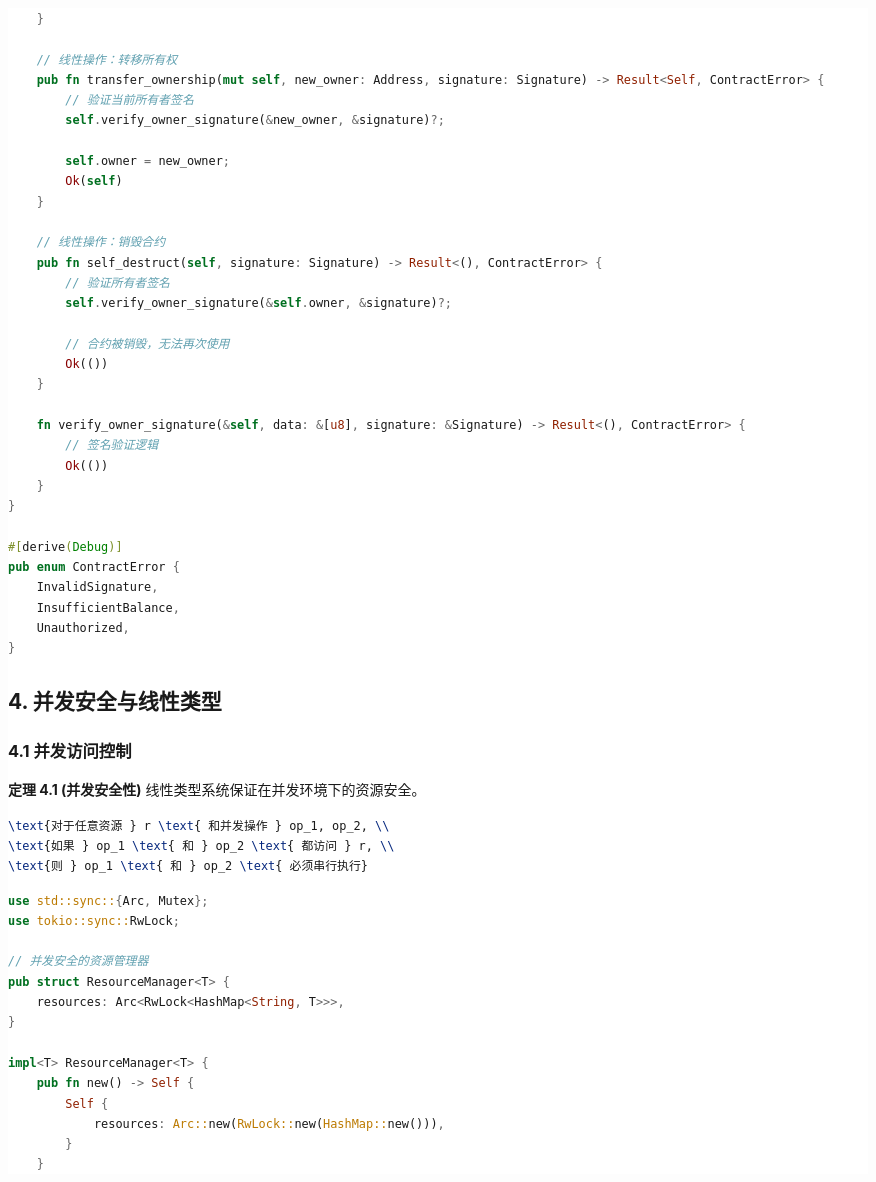 ```rust
    }
    
    // 线性操作：转移所有权
    pub fn transfer_ownership(mut self, new_owner: Address, signature: Signature) -> Result<Self, ContractError> {
        // 验证当前所有者签名
        self.verify_owner_signature(&new_owner, &signature)?;
        
        self.owner = new_owner;
        Ok(self)
    }
    
    // 线性操作：销毁合约
    pub fn self_destruct(self, signature: Signature) -> Result<(), ContractError> {
        // 验证所有者签名
        self.verify_owner_signature(&self.owner, &signature)?;
        
        // 合约被销毁，无法再次使用
        Ok(())
    }
    
    fn verify_owner_signature(&self, data: &[u8], signature: &Signature) -> Result<(), ContractError> {
        // 签名验证逻辑
        Ok(())
    }
}

#[derive(Debug)]
pub enum ContractError {
    InvalidSignature,
    InsufficientBalance,
    Unauthorized,
}
```

## 4. 并发安全与线性类型

### 4.1 并发访问控制

**定理 4.1 (并发安全性)**
线性类型系统保证在并发环境下的资源安全。

```latex
\text{对于任意资源 } r \text{ 和并发操作 } op_1, op_2, \\
\text{如果 } op_1 \text{ 和 } op_2 \text{ 都访问 } r, \\
\text{则 } op_1 \text{ 和 } op_2 \text{ 必须串行执行}
```

```rust
use std::sync::{Arc, Mutex};
use tokio::sync::RwLock;

// 并发安全的资源管理器
pub struct ResourceManager<T> {
    resources: Arc<RwLock<HashMap<String, T>>>,
}

impl<T> ResourceManager<T> {
    pub fn new() -> Self {
        Self {
            resources: Arc::new(RwLock::new(HashMap::new())),
        }
    }
```